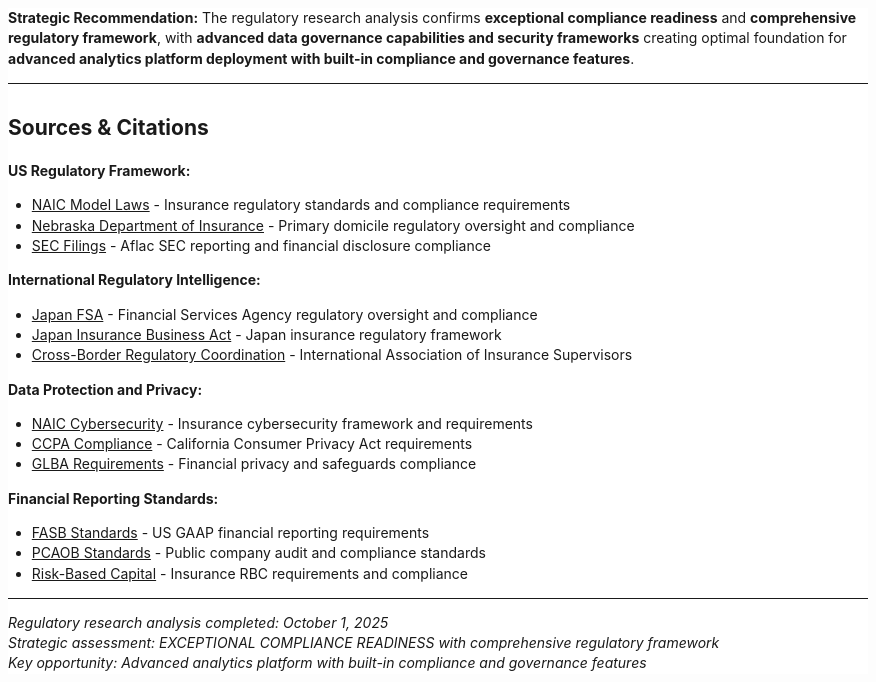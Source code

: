 **Strategic Recommendation:**
The regulatory research analysis confirms **exceptional compliance readiness** and **comprehensive regulatory framework**, with **advanced data governance capabilities and security frameworks** creating optimal foundation for **advanced analytics platform deployment with built-in compliance and governance features**.

---

## Sources & Citations

**US Regulatory Framework:**
- [NAIC Model Laws](https://www.naic.org/store_model_laws.htm) - Insurance regulatory standards and compliance requirements
- [Nebraska Department of Insurance](https://doi.nebraska.gov/) - Primary domicile regulatory oversight and compliance
- [SEC Filings](https://www.sec.gov/edgar/browse/?CIK=4977) - Aflac SEC reporting and financial disclosure compliance

**International Regulatory Intelligence:**
- [Japan FSA](https://www.fsa.go.jp/en/) - Financial Services Agency regulatory oversight and compliance
- [Japan Insurance Business Act](https://www.fsa.go.jp/en/laws/index.html) - Japan insurance regulatory framework
- [Cross-Border Regulatory Coordination](https://www.iais.org/) - International Association of Insurance Supervisors

**Data Protection and Privacy:**
- [NAIC Cybersecurity](https://www.naic.org/cipr_topics/topic_cyber_security.htm) - Insurance cybersecurity framework and requirements
- [CCPA Compliance](https://oag.ca.gov/privacy/ccpa) - California Consumer Privacy Act requirements
- [GLBA Requirements](https://www.ftc.gov/business-guidance/privacy-security/gramm-leach-bliley-act) - Financial privacy and safeguards compliance

**Financial Reporting Standards:**
- [FASB Standards](https://www.fasb.org/) - US GAAP financial reporting requirements
- [PCAOB Standards](https://pcaobus.org/) - Public company audit and compliance standards
- [Risk-Based Capital](https://www.naic.org/store/free/RBC-Overview.pdf) - Insurance RBC requirements and compliance

---

*Regulatory research analysis completed: October 1, 2025*  
*Strategic assessment: EXCEPTIONAL COMPLIANCE READINESS with comprehensive regulatory framework*  
*Key opportunity: Advanced analytics platform with built-in compliance and governance features*

